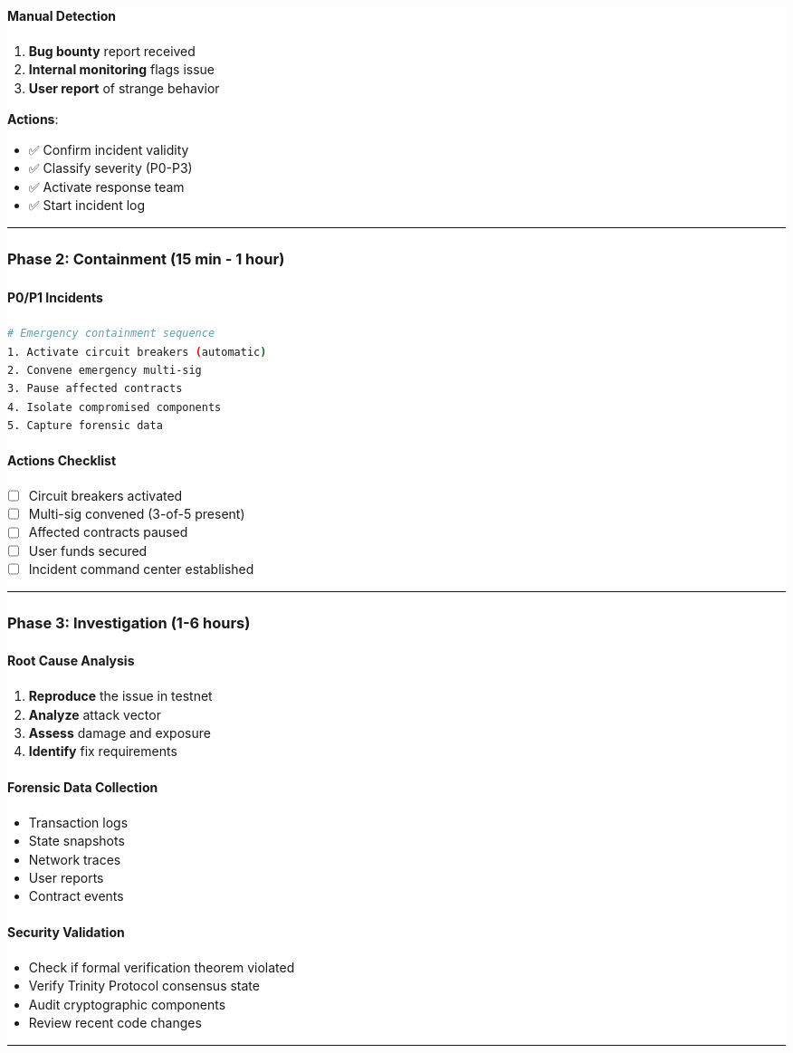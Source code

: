 #### Manual Detection
1. **Bug bounty** report received
2. **Internal monitoring** flags issue
3. **User report** of strange behavior

**Actions**:
- ✅ Confirm incident validity
- ✅ Classify severity (P0-P3)
- ✅ Activate response team
- ✅ Start incident log

---

### **Phase 2: Containment (15 min - 1 hour)**

#### P0/P1 Incidents
```bash
# Emergency containment sequence
1. Activate circuit breakers (automatic)
2. Convene emergency multi-sig
3. Pause affected contracts
4. Isolate compromised components
5. Capture forensic data
```

#### Actions Checklist
- [ ] Circuit breakers activated
- [ ] Multi-sig convened (3-of-5 present)
- [ ] Affected contracts paused
- [ ] User funds secured
- [ ] Incident command center established

---

### **Phase 3: Investigation (1-6 hours)**

#### Root Cause Analysis
1. **Reproduce** the issue in testnet
2. **Analyze** attack vector
3. **Assess** damage and exposure
4. **Identify** fix requirements

#### Forensic Data Collection
- Transaction logs
- State snapshots
- Network traces
- User reports
- Contract events

#### Security Validation
- Check if formal verification theorem violated
- Verify Trinity Protocol consensus state
- Audit cryptographic components
- Review recent code changes

---